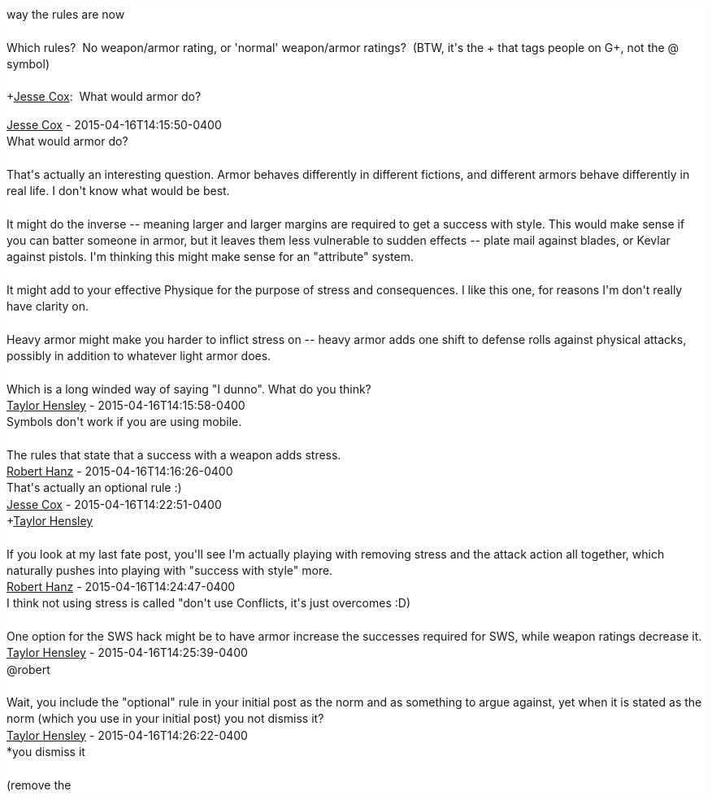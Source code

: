 way the rules are now</i><br><br>Which rules?  No weapon/armor rating, or &#39;normal&#39; weapon/armor ratings?  (BTW, it&#39;s the + that tags people on G+, not the @ symbol)<br><br><span class="proflinkWrapper"><span class="proflinkPrefix">+</span><a class="proflink bidi_isolate" href="https://plus.google.com/112234386288014033364" oid="112234386288014033364" >Jesse Cox</a></span>:  What would armor do?</div></div><div class="comment" itemprop="comment" itemscope itemtype="http://schema.org/Comment"><span itemprop="author" itemscope itemtype="http://schema.org/Person"><a target="_blank" href="https://plus.google.com/112234386288014033364" class="author" itemprop="url"><span itemprop="name">Jesse Cox</span></a></span><span class="time"> - <span itemprop="dateCreated">2015-04-16T14:15:50-0400</span></span><div class="comment-content" itemprop="text">What would armor do?<br><br>That&#39;s actually an interesting question.  Armor behaves differently in different fictions, and different armors behave differently in real life. I don&#39;t know what would be best. <br><br>It might do the inverse -- meaning larger and larger margins are required to get a success with style. This would make sense if you can batter someone in armor, but it leaves them less vulnerable to sudden effects -- plate mail against blades, or Kevlar against pistols.  I&#39;m thinking this might make sense for an &quot;attribute&quot; system. <br><br>It might add to your effective Physique for the purpose of stress and consequences. I like this one, for reasons I&#39;m don&#39;t really have clarity on. <br><br>Heavy armor might make you harder to inflict stress on -- heavy armor adds one shift to defense rolls against physical attacks, possibly in addition to whatever light armor does.<br><br>Which is a long winded way of saying &quot;I dunno&quot;. What do you think?</div></div><div class="comment" itemprop="comment" itemscope itemtype="http://schema.org/Comment"><span itemprop="author" itemscope itemtype="http://schema.org/Person"><a target="_blank" href="https://plus.google.com/115163916337543566638" class="author" itemprop="url"><span itemprop="name">Taylor Hensley</span></a></span><span class="time"> - <span itemprop="dateCreated">2015-04-16T14:15:58-0400</span></span><div class="comment-content" itemprop="text">Symbols don&#39;t work if you are using mobile.<br><br>The rules that state that a success with a weapon adds stress. </div></div><div class="comment" itemprop="comment" itemscope itemtype="http://schema.org/Comment"><span itemprop="author" itemscope itemtype="http://schema.org/Person"><a target="_blank" href="https://plus.google.com/+RobertHanz" class="author" itemprop="url"><span itemprop="name">Robert Hanz</span></a></span><span class="time"> - <span itemprop="dateCreated">2015-04-16T14:16:26-0400</span></span><div class="comment-content" itemprop="text">That&#39;s actually an optional rule :)</div></div><div class="comment" itemprop="comment" itemscope itemtype="http://schema.org/Comment"><span itemprop="author" itemscope itemtype="http://schema.org/Person"><a target="_blank" href="https://plus.google.com/112234386288014033364" class="author" itemprop="url"><span itemprop="name">Jesse Cox</span></a></span><span class="time"> - <span itemprop="dateCreated">2015-04-16T14:22:51-0400</span></span><div class="comment-content" itemprop="text"><span class="proflinkWrapper"><span class="proflinkPrefix">+</span><a class="proflink bidi_isolate" href="https://plus.google.com/115163916337543566638" oid="115163916337543566638" >Taylor Hensley</a></span><br><br>If you look at my last fate post, you&#39;ll see I&#39;m actually playing with removing stress and the attack action all together, which naturally pushes into playing with &quot;success with style&quot; more. </div></div><div class="comment" itemprop="comment" itemscope itemtype="http://schema.org/Comment"><span itemprop="author" itemscope itemtype="http://schema.org/Person"><a target="_blank" href="https://plus.google.com/+RobertHanz" class="author" itemprop="url"><span itemprop="name">Robert Hanz</span></a></span><span class="time"> - <span itemprop="dateCreated">2015-04-16T14:24:47-0400</span></span><div class="comment-content" itemprop="text">I think not using stress is called &quot;don&#39;t use Conflicts, it&#39;s just overcomes :D)<br><br>One option for the SWS hack might be to have armor increase the successes required for SWS, while weapon ratings decrease it.</div></div><div class="comment" itemprop="comment" itemscope itemtype="http://schema.org/Comment"><span itemprop="author" itemscope itemtype="http://schema.org/Person"><a target="_blank" href="https://plus.google.com/115163916337543566638" class="author" itemprop="url"><span itemprop="name">Taylor Hensley</span></a></span><span class="time"> - <span itemprop="dateCreated">2015-04-16T14:25:39-0400</span></span><div class="comment-content" itemprop="text">@robert<br><br>Wait, you include the &quot;optional&quot; rule in your initial post as the norm and as something to argue against, yet when it is stated as the norm (which you use in your initial post) you not dismiss it?</div></div><div class="comment" itemprop="comment" itemscope itemtype="http://schema.org/Comment"><span itemprop="author" itemscope itemtype="http://schema.org/Person"><a target="_blank" href="https://plus.google.com/115163916337543566638" class="author" itemprop="url"><span itemprop="name">Taylor Hensley</span></a></span><span class="time"> - <span itemprop="dateCreated">2015-04-16T14:26:22-0400</span></span><div class="comment-content" itemprop="text">*you dismiss it<br><br>(remove the